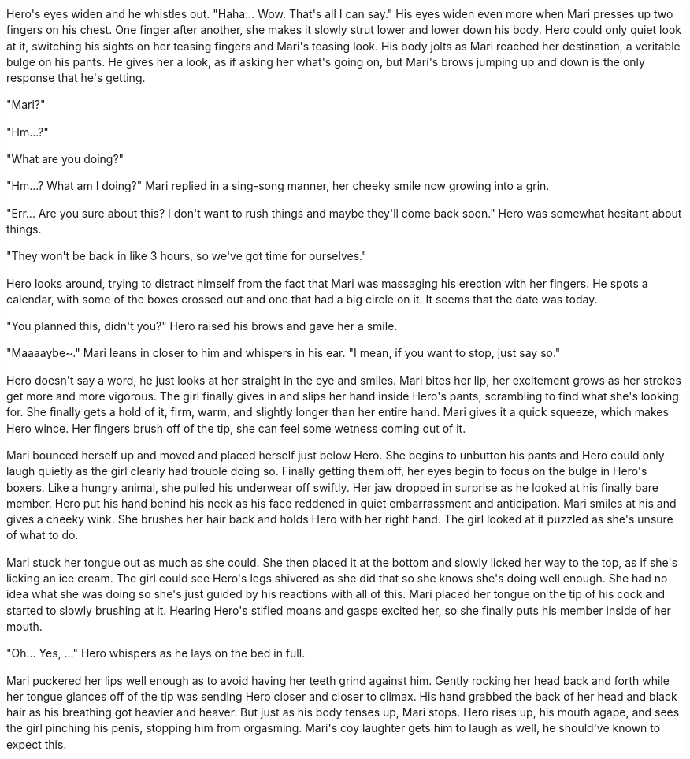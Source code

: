 Hero's eyes widen and he whistles out. "Haha... Wow. That's all I can say." His eyes widen even more when Mari presses up two fingers on his chest. One finger after another, she makes it slowly strut lower and lower down his body. Hero could only quiet look at it, switching his sights on her teasing fingers and Mari's teasing look. His body jolts as Mari reached her destination, a veritable bulge on his pants. He gives her a look, as if asking her what's going on, but Mari's brows jumping up and down is the only response that he's getting.

"Mari?"

"Hm...?"

"What are you doing?"

"Hm...? What am I doing?"  Mari replied in a sing-song manner, her cheeky smile now growing into a grin.

"Err... Are you sure about this? I don't want to rush things and maybe they'll come back soon." Hero was somewhat hesitant about things.

"They won't be back in like 3 hours, so we've got time for ourselves."

Hero looks around, trying to distract himself from the fact that Mari was massaging his erection with her fingers. He spots a calendar, with some of the boxes crossed out and one that had a big circle on it. It seems that the date was today.

"You planned this, didn't you?" Hero raised his brows and gave her a smile.

"Maaaaybe~." Mari leans in closer to him and whispers in his ear. "I mean, if you want to stop, just say so."

Hero doesn't say a word, he just looks at her straight in the eye and smiles. Mari bites her lip, her excitement grows as her strokes get more and more vigorous.  The girl finally gives in and slips her hand inside Hero's pants, scrambling to find what she's looking for. She finally gets a hold of it, firm, warm, and slightly longer than her entire hand. Mari gives it a quick squeeze, which makes Hero wince. Her fingers brush off of the tip,  she can feel some wetness coming out of it.

Mari bounced herself up and moved and placed herself just below Hero. She begins to unbutton his pants and Hero could only laugh quietly as the girl clearly had trouble doing so. Finally getting them off, her eyes begin to focus on the bulge in Hero's boxers. Like a hungry animal, she pulled his underwear off swiftly. Her jaw dropped in surprise as he looked at his finally bare member. Hero put his hand behind his neck as his face reddened in quiet embarrassment and anticipation. Mari smiles at his and gives a cheeky wink. She brushes her hair back and holds Hero with her right hand. The girl looked at it puzzled as she's unsure of what to do.

Mari stuck her tongue out as much as she could. She then placed it at the bottom and slowly licked her way to the top, as if she's licking an ice cream. The girl could see Hero's legs shivered as she did that so she knows she's doing well enough. She had no idea what she was doing so she's just guided by his reactions with all of this. Mari placed her tongue on the tip of his cock and started to slowly brushing at it. Hearing Hero's stifled moans and gasps excited her, so she finally puts his member inside of her mouth. 

"Oh... Yes, ..." Hero whispers as he lays on the bed in full.

Mari puckered her lips well enough as to avoid having her teeth grind against him. Gently rocking her head back and forth while her tongue glances off of the tip was sending Hero closer and closer to climax. His hand grabbed the back of her head and black hair as his breathing got heavier and heaver. But just as his body tenses up, Mari stops. Hero rises up, his mouth agape, and sees the girl pinching his penis, stopping him from orgasming. Mari's coy laughter gets him to laugh as well, he should've known to expect this.
